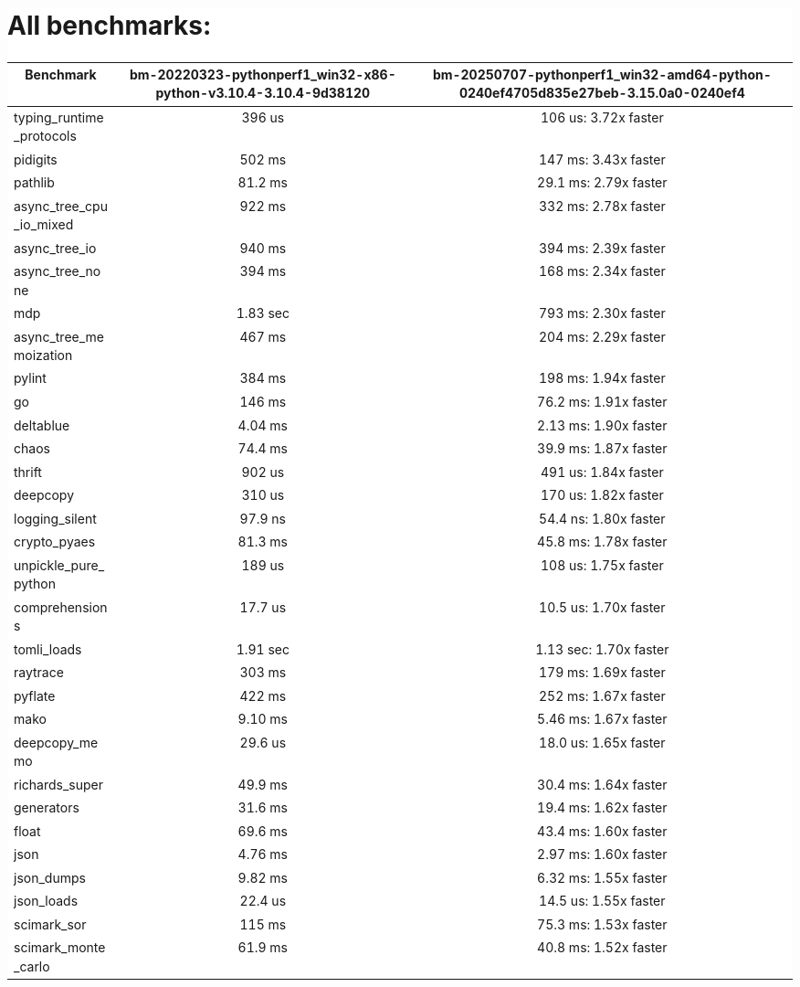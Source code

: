 All benchmarks:
===============

| Benchmark                | bm-20220323-pythonperf1_win32-x86-python-v3.10.4-3.10.4-9d38120 | bm-20250707-pythonperf1_win32-amd64-python-0240ef4705d835e27beb-3.15.0a0-0240ef4 |
|--------------------------|:---------------------------------------------------------------:|:--------------------------------------------------------------------------------:|
| typing_runtime_protocols | 396 us                                                          | 106 us: 3.72x faster                                                             |
| pidigits                 | 502 ms                                                          | 147 ms: 3.43x faster                                                             |
| pathlib                  | 81.2 ms                                                         | 29.1 ms: 2.79x faster                                                            |
| async_tree_cpu_io_mixed  | 922 ms                                                          | 332 ms: 2.78x faster                                                             |
| async_tree_io            | 940 ms                                                          | 394 ms: 2.39x faster                                                             |
| async_tree_none          | 394 ms                                                          | 168 ms: 2.34x faster                                                             |
| mdp                      | 1.83 sec                                                        | 793 ms: 2.30x faster                                                             |
| async_tree_memoization   | 467 ms                                                          | 204 ms: 2.29x faster                                                             |
| pylint                   | 384 ms                                                          | 198 ms: 1.94x faster                                                             |
| go                       | 146 ms                                                          | 76.2 ms: 1.91x faster                                                            |
| deltablue                | 4.04 ms                                                         | 2.13 ms: 1.90x faster                                                            |
| chaos                    | 74.4 ms                                                         | 39.9 ms: 1.87x faster                                                            |
| thrift                   | 902 us                                                          | 491 us: 1.84x faster                                                             |
| deepcopy                 | 310 us                                                          | 170 us: 1.82x faster                                                             |
| logging_silent           | 97.9 ns                                                         | 54.4 ns: 1.80x faster                                                            |
| crypto_pyaes             | 81.3 ms                                                         | 45.8 ms: 1.78x faster                                                            |
| unpickle_pure_python     | 189 us                                                          | 108 us: 1.75x faster                                                             |
| comprehensions           | 17.7 us                                                         | 10.5 us: 1.70x faster                                                            |
| tomli_loads              | 1.91 sec                                                        | 1.13 sec: 1.70x faster                                                           |
| raytrace                 | 303 ms                                                          | 179 ms: 1.69x faster                                                             |
| pyflate                  | 422 ms                                                          | 252 ms: 1.67x faster                                                             |
| mako                     | 9.10 ms                                                         | 5.46 ms: 1.67x faster                                                            |
| deepcopy_memo            | 29.6 us                                                         | 18.0 us: 1.65x faster                                                            |
| richards_super           | 49.9 ms                                                         | 30.4 ms: 1.64x faster                                                            |
| generators               | 31.6 ms                                                         | 19.4 ms: 1.62x faster                                                            |
| float                    | 69.6 ms                                                         | 43.4 ms: 1.60x faster                                                            |
| json                     | 4.76 ms                                                         | 2.97 ms: 1.60x faster                                                            |
| json_dumps               | 9.82 ms                                                         | 6.32 ms: 1.55x faster                                                            |
| json_loads               | 22.4 us                                                         | 14.5 us: 1.55x faster                                                            |
| scimark_sor              | 115 ms                                                          | 75.3 ms: 1.53x faster                                                            |
| scimark_monte_carlo      | 61.9 ms                                                         | 40.8 ms: 1.52x faster                                                            |